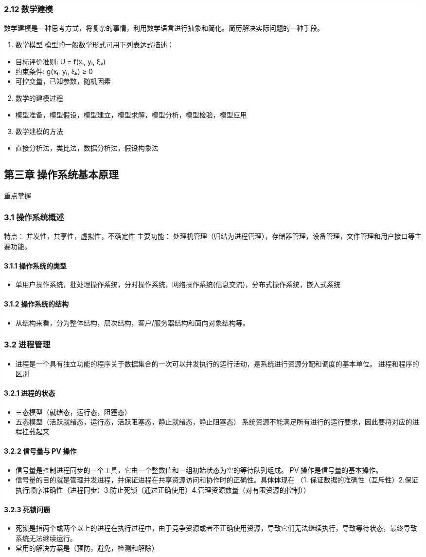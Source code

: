 ### 2.12 数学建模

数学建模是一种思考方式，将复杂的事情，利用数学语言进行抽象和简化。简历解决实际问题的一种手段。

1. 数学模型
   模型的一般数学形式可用下列表达式描述：

- 目标评价准则: U = f(xᵢ, yᵢ, ξₖ)
- 约束条件: g(xᵢ, yᵢ, ξₖ) ≥ 0
- 可控变量，已知参数，随机因素

2. 数学的建模过程

- 模型准备，模型假设，模型建立，模型求解，模型分析，模型检验，模型应用

3. 数学建模的方法

- 直接分析法，类比法，数据分析法，假设构象法

## 第三章 操作系统基本原理

重点掌握

### 3.1 操作系统概述

特点： 并发性，共享性，虚拟性，不确定性
主要功能： 处理机管理（归结为进程管理），存储器管理，设备管理，文件管理和用户接口等主要功能。

#### 3.1.1 操作系统的类型

- 单用户操作系统，批处理操作系统，分时操作系统，网络操作系统(信息交流)，分布式操作系统，嵌入式系统

#### 3.1.2 操作系统的结构

- 从结构来看，分为整体结构，层次结构，客户/服务器结构和面向对象结构等。

### 3.2 进程管理

- 进程是一个具有独立功能的程序关于数据集合的一次可以并发执行的运行活动，是系统进行资源分配和调度的基本单位。
  进程和程序的区别

#### 3.2.1 进程的状态

- 三态模型（就绪态，运行态，阻塞态）
- 五态模型（活跃就绪态，运行态，活跃阻塞态，静止就绪态，静止阻塞态） 系统资源不能满足所有进行的运行要求，因此要将对应的进程挂载起来

#### 3.2.2 信号量与 PV 操作

- 信号量是控制进程同步的一个工具，它由一个整数值和一组初始状态为空的等待队列组成。 PV 操作是信号量的基本操作。
- 信号量的目的就是管理并发进程，并保证进程在共享资源访问和协作时的正确性。具体体现在 （1. 保证数据的准确性（互斥性）2.保证执行顺序准确性（进程同步）3.防止死锁（通过正确使用）4.管理资源数量（对有限资源的控制））

#### 3.2.3 死锁问题

- 死锁是指两个或两个以上的进程在执行过程中，由于竞争资源或者不正确使用资源，导致它们无法继续执行，导致等待状态，最终导致系统无法继续运行。
- 常用的解决方案是（预防，避免，检测和解除）
